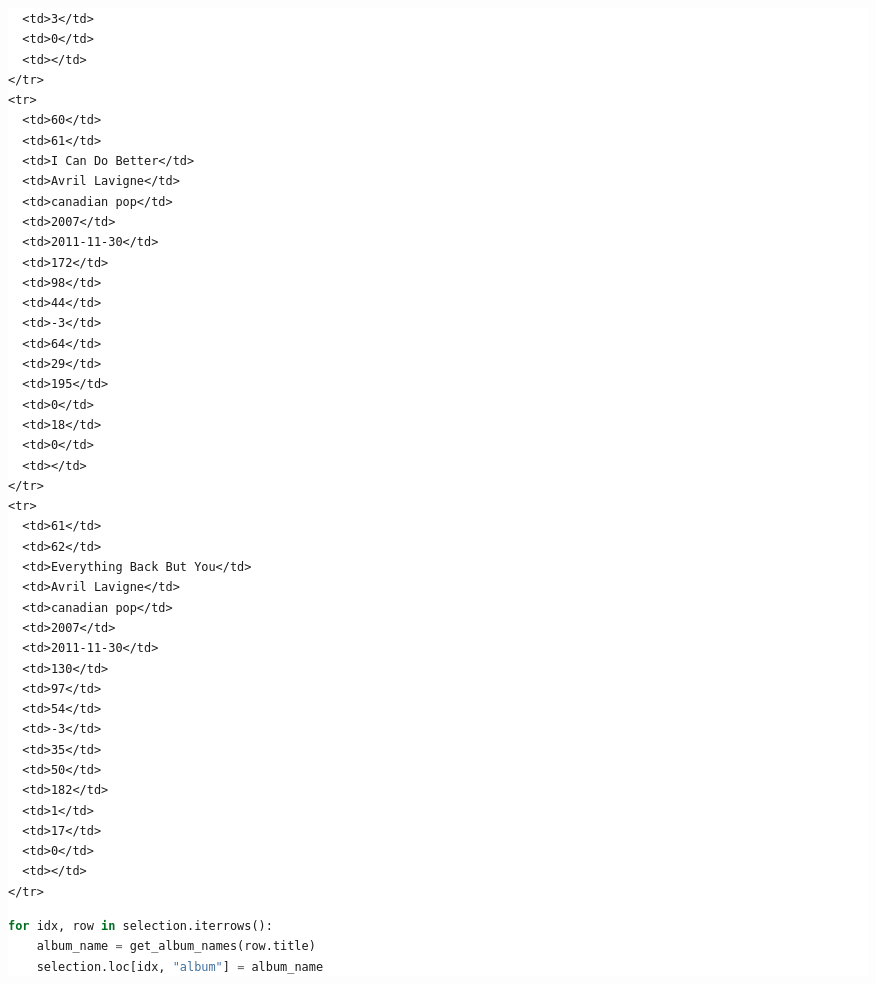       <td>3</td>
      <td>0</td>
      <td></td>
    </tr>
    <tr>
      <td>60</td>
      <td>61</td>
      <td>I Can Do Better</td>
      <td>Avril Lavigne</td>
      <td>canadian pop</td>
      <td>2007</td>
      <td>2011-11-30</td>
      <td>172</td>
      <td>98</td>
      <td>44</td>
      <td>-3</td>
      <td>64</td>
      <td>29</td>
      <td>195</td>
      <td>0</td>
      <td>18</td>
      <td>0</td>
      <td></td>
    </tr>
    <tr>
      <td>61</td>
      <td>62</td>
      <td>Everything Back But You</td>
      <td>Avril Lavigne</td>
      <td>canadian pop</td>
      <td>2007</td>
      <td>2011-11-30</td>
      <td>130</td>
      <td>97</td>
      <td>54</td>
      <td>-3</td>
      <td>35</td>
      <td>50</td>
      <td>182</td>
      <td>1</td>
      <td>17</td>
      <td>0</td>
      <td></td>
    </tr>
  </tbody>
</table>
</div>




```python
for idx, row in selection.iterrows():
    album_name = get_album_names(row.title)
    selection.loc[idx, "album"] = album_name
```
